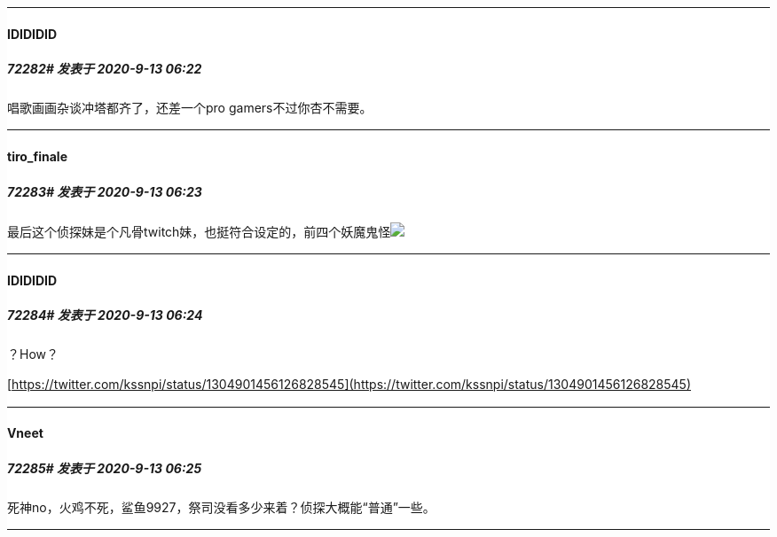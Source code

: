 
-----

####  IDIDIDID  
##### 72282#       发表于 2020-9-13 06:22




唱歌画画杂谈冲塔都齐了，还差一个pro gamers不过你杏不需要。







-----

####  tiro_finale  
##### 72283#       发表于 2020-9-13 06:23




最后这个侦探妹是个凡骨twitch妹，也挺符合设定的，前四个妖魔鬼怪<img src="https://static.saraba1st.com/image/smiley/face2017/068.png" referrerpolicy="no-referrer">







-----

####  IDIDIDID  
##### 72284#       发表于 2020-9-13 06:24




？How？

[https://twitter.com/kssnpi/status/1304901456126828545](https://twitter.com/kssnpi/status/1304901456126828545)







-----

####  Vneet  
##### 72285#       发表于 2020-9-13 06:25




死神no，火鸡不死，鲨鱼9927，祭司没看多少来着？侦探大概能“普通”一些。







-----
